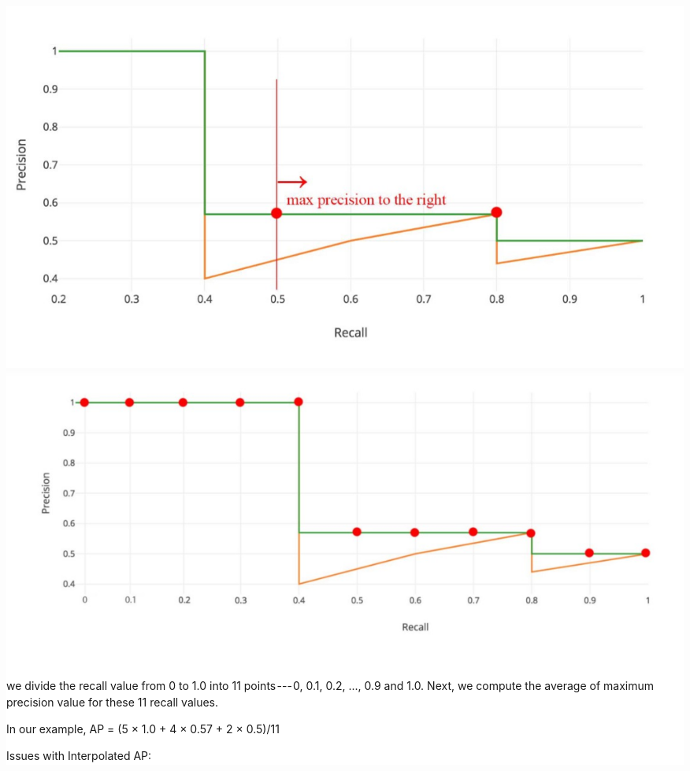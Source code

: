 ![](images/ap.PNG)

![](images/interpolated_ap.PNG)

we divide the recall value from 0 to 1.0 into 11 points --- 0, 0.1, 0.2,
..., 0.9 and 1.0. Next, we compute the average of maximum precision
value for these 11 recall values.

In our example, AP = (5 × 1.0 + 4 × 0.57 + 2 × 0.5)/11

Issues with Interpolated AP:
